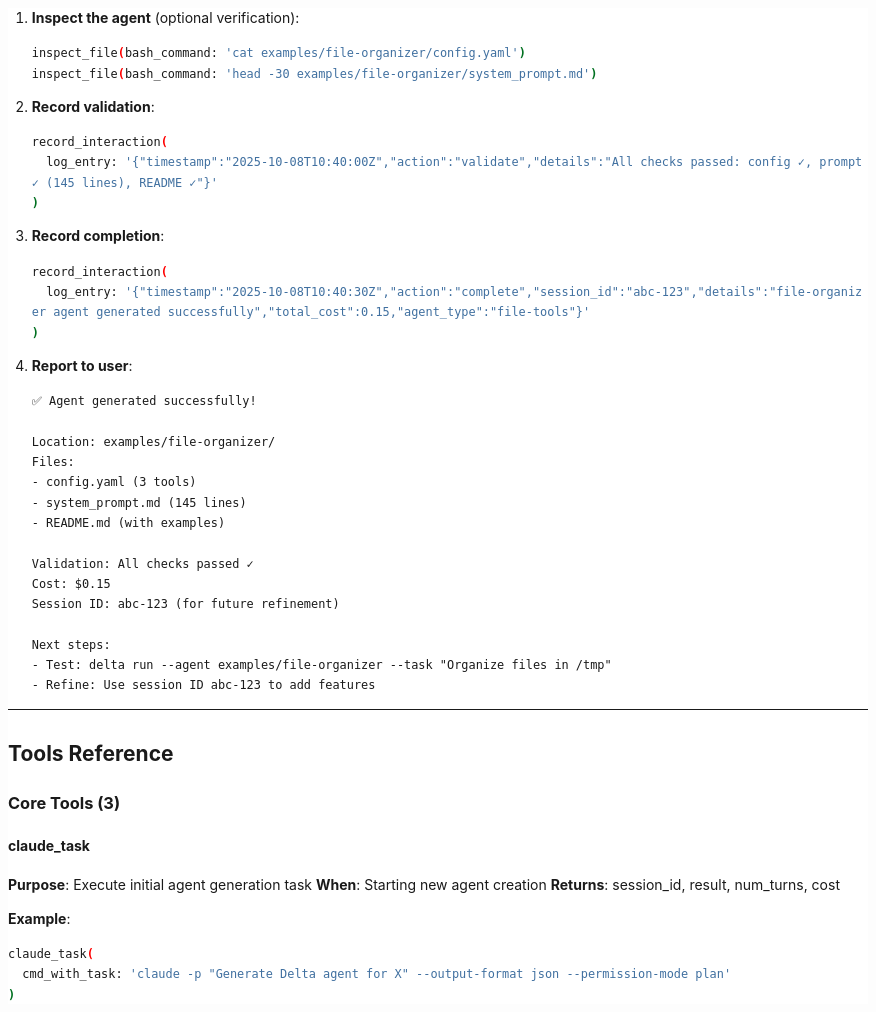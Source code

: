 1. **Inspect the agent** (optional verification):
   ```bash
   inspect_file(bash_command: 'cat examples/file-organizer/config.yaml')
   inspect_file(bash_command: 'head -30 examples/file-organizer/system_prompt.md')
   ```

2. **Record validation**:
   ```bash
   record_interaction(
     log_entry: '{"timestamp":"2025-10-08T10:40:00Z","action":"validate","details":"All checks passed: config ✓, prompt ✓ (145 lines), README ✓"}'
   )
   ```

3. **Record completion**:
   ```bash
   record_interaction(
     log_entry: '{"timestamp":"2025-10-08T10:40:30Z","action":"complete","session_id":"abc-123","details":"file-organizer agent generated successfully","total_cost":0.15,"agent_type":"file-tools"}'
   )
   ```

4. **Report to user**:
   ```
   ✅ Agent generated successfully!

   Location: examples/file-organizer/
   Files:
   - config.yaml (3 tools)
   - system_prompt.md (145 lines)
   - README.md (with examples)

   Validation: All checks passed ✓
   Cost: $0.15
   Session ID: abc-123 (for future refinement)

   Next steps:
   - Test: delta run --agent examples/file-organizer --task "Organize files in /tmp"
   - Refine: Use session ID abc-123 to add features
   ```

---

## Tools Reference

### Core Tools (3)

#### claude_task
**Purpose**: Execute initial agent generation task
**When**: Starting new agent creation
**Returns**: session_id, result, num_turns, cost

**Example**:
```bash
claude_task(
  cmd_with_task: 'claude -p "Generate Delta agent for X" --output-format json --permission-mode plan'
)
```
